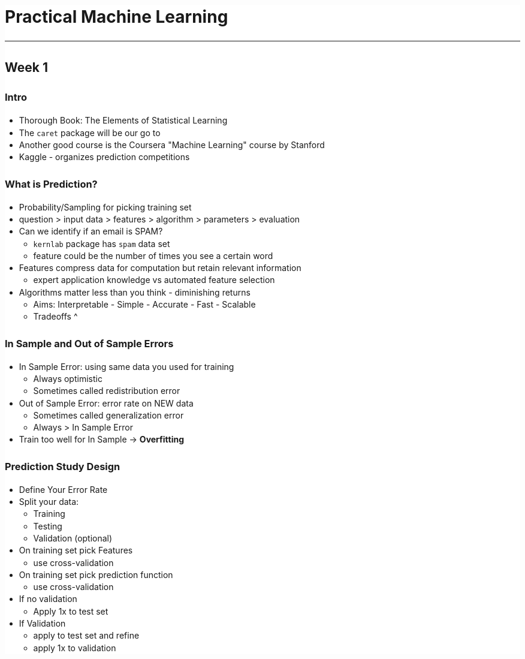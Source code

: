 
# __Practical Machine Learning__

--------------------------------------------------------------------------------

## Week 1

### Intro

* Thorough Book: The Elements of Statistical Learning
* The `caret` package will be our go to
* Another good course is the Coursera "Machine Learning" course by Stanford
* Kaggle - organizes prediction competitions

### What is Prediction?

* Probability/Sampling for picking training set
* question > input data > features > algorithm > parameters > evaluation
* Can we identify if an email is SPAM?
  * `kernlab` package has `spam` data set
  * feature could be the number of times you see a certain word
* Features compress data for computation but retain relevant information
  * expert application knowledge vs automated feature selection
* Algorithms matter less than you think - diminishing returns 
  * Aims: Interpretable - Simple - Accurate - Fast - Scalable
  * Tradeoffs ^
  
### In Sample and Out of Sample Errors

* In Sample Error: using same data you used for training
  * Always optimistic
  * Sometimes called redistribution error
* Out of Sample Error: error rate on NEW data
  * Sometimes called generalization error
  * Always > In Sample Error
* Train too well for In Sample -> __Overfitting__

### Prediction Study Design

* Define Your Error Rate
* Split your data:
  * Training
  * Testing
  * Validation (optional)
* On training set pick Features
  * use cross-validation
* On training set pick prediction function
  * use cross-validation
* If no validation
  * Apply 1x to test set
* If Validation
  * apply to test set and refine
  * apply 1x to validation
